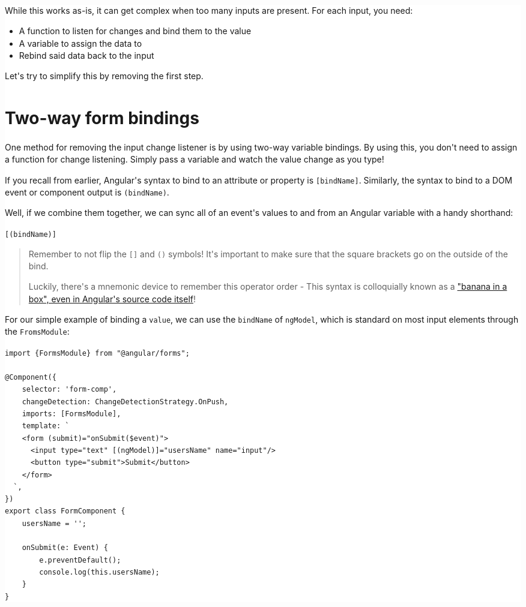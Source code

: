 While this works as-is, it can get complex when too many inputs are present. For each input, you need:

- A function to listen for changes and bind them to the value
- A variable to assign the data to
- Rebind said data back to the input

Let's try to simplify this by removing the first step.

# Two-way form bindings

One method for removing the input change listener is by using two-way variable bindings. By using this, you don't need to assign a function for change listening. Simply pass a variable and watch the value change as you type!

If you recall from earlier, Angular's syntax to bind to an attribute or property is `[bindName]`. Similarly, the syntax to bind to a DOM event or component output is `(bindName)`.

Well, if we combine them together, we can sync all of an event's values to and from an Angular variable with a handy shorthand:
```typescript
[(bindName)]
```

> Remember to not flip the `[]` and `()` symbols! It's important to make sure that the square brackets go on the outside of the bind.
>
> Luckily, there's a mnemonic device to remember this operator order - This syntax is colloquially known as a ["banana in a box", even in Angular's source code itself](https://github.com/angular/angular/blob/f8d22a9ba4e426f14f9c7fd608e1ad752cd44eb5/packages/compiler/src/render3/r3_template_transform.ts#L50)!

For our simple example of binding a `value`, we can use the `bindName` of `ngModel`, which is standard on most input elements through the `FromsModule`:

```angular-ts {4,10}
import {FormsModule} from "@angular/forms";

@Component({
	selector: 'form-comp',
	changeDetection: ChangeDetectionStrategy.OnPush,
	imports: [FormsModule],
	template: `
    <form (submit)="onSubmit($event)">
	  <input type="text" [(ngModel)]="usersName" name="input"/>
      <button type="submit">Submit</button>
    </form>
  `,
})
export class FormComponent {
	usersName = '';

	onSubmit(e: Event) {
		e.preventDefault();
		console.log(this.usersName);
	}
}
```
